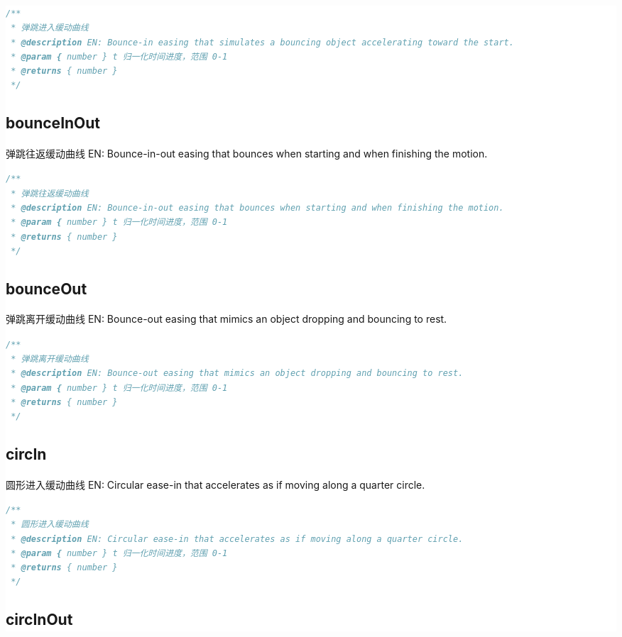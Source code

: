 ```ts
/**
 * 弹跳进入缓动曲线
 * @description EN: Bounce-in easing that simulates a bouncing object accelerating toward the start.
 * @param { number } t 归一化时间进度，范围 0-1
 * @returns { number }
 */
```

## bounceInOut

弹跳往返缓动曲线
EN: Bounce-in-out easing that bounces when starting and when finishing the motion.

```ts
/**
 * 弹跳往返缓动曲线
 * @description EN: Bounce-in-out easing that bounces when starting and when finishing the motion.
 * @param { number } t 归一化时间进度，范围 0-1
 * @returns { number }
 */
```

## bounceOut

弹跳离开缓动曲线
EN: Bounce-out easing that mimics an object dropping and bouncing to rest.

```ts
/**
 * 弹跳离开缓动曲线
 * @description EN: Bounce-out easing that mimics an object dropping and bouncing to rest.
 * @param { number } t 归一化时间进度，范围 0-1
 * @returns { number }
 */
```

## circIn

圆形进入缓动曲线
EN: Circular ease-in that accelerates as if moving along a quarter circle.

```ts
/**
 * 圆形进入缓动曲线
 * @description EN: Circular ease-in that accelerates as if moving along a quarter circle.
 * @param { number } t 归一化时间进度，范围 0-1
 * @returns { number }
 */
```

## circInOut
